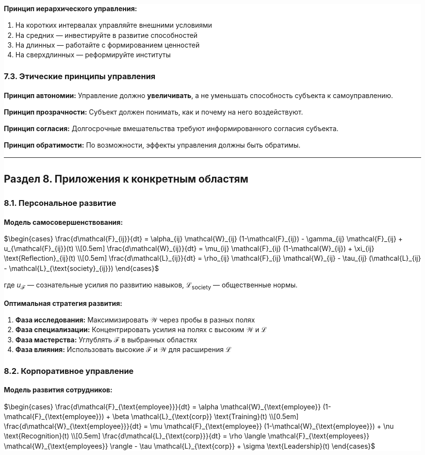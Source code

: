**Принцип иерархического управления:**
1. На коротких интервалах управляйте внешними условиями
2. На средних — инвестируйте в развитие способностей
3. На длинных — работайте с формированием ценностей  
4. На сверхдлинных — реформируйте институты

### 7.3. Этические принципы управления

**Принцип автономии:** Управление должно **увеличивать**, а не уменьшать способность субъекта к самоуправлению.

**Принцип прозрачности:** Субъект должен понимать, как и почему на него воздействуют.

**Принцип согласия:** Долгосрочные вмешательства требуют информированного согласия субъекта.

**Принцип обратимости:** По возможности, эффекты управления должны быть обратимы.

---

## Раздел 8. Приложения к конкретным областям

### 8.1. Персональное развитие

**Модель самосовершенствования:**

$\begin{cases}
\frac{d\mathcal{F}_{ij}}{dt} = \alpha_{ij} \mathcal{W}_{ij} (1-\mathcal{F}_{ij}) - \gamma_{ij} \mathcal{F}_{ij} + u_{\mathcal{F}_{ij}}(t) \\[0.5em]
\frac{d\mathcal{W}_{ij}}{dt} = \mu_{ij} \mathcal{F}_{ij} (1-\mathcal{W}_{ij}) + \xi_{ij} \text{Reflection}_{ij}(t) \\[0.5em]
\frac{d\mathcal{L}_{ij}}{dt} = \rho_{ij} \mathcal{F}_{ij} \mathcal{W}_{ij} - \tau_{ij} (\mathcal{L}_{ij} - \mathcal{L}_{\text{society}_{ij}})
\end{cases}$

где $u_{\mathcal{F}}$ — сознательные усилия по развитию навыков, $\mathcal{L}_{\text{society}}$ — общественные нормы.

**Оптимальная стратегия развития:**
1. **Фаза исследования:** Максимизировать $\mathcal{W}$ через пробы в разных полях
2. **Фаза специализации:** Концентрировать усилия на полях с высоким $\mathcal{W}$ и $\mathcal{L}$
3. **Фаза мастерства:** Углублять $\mathcal{F}$ в выбранных областях
4. **Фаза влияния:** Использовать высокие $\mathcal{F}$ и $\mathcal{W}$ для расширения $\mathcal{L}$

### 8.2. Корпоративное управление

**Модель развития сотрудников:**

$\begin{cases}
\frac{d\mathcal{F}_{\text{employee}}}{dt} = \alpha \mathcal{W}_{\text{employee}} (1-\mathcal{F}_{\text{employee}}) + \beta \mathcal{L}_{\text{corp}} \text{Training}(t) \\[0.5em]
\frac{d\mathcal{W}_{\text{employee}}}{dt} = \mu \mathcal{F}_{\text{employee}} (1-\mathcal{W}_{\text{employee}}) + \nu \text{Recognition}(t) \\[0.5em]
\frac{d\mathcal{L}_{\text{corp}}}{dt} = \rho \langle \mathcal{F}_{\text{employees}} \mathcal{W}_{\text{employees}} \rangle - \tau \mathcal{L}_{\text{corp}} + \sigma \text{Leadership}(t)
\end{cases}$
